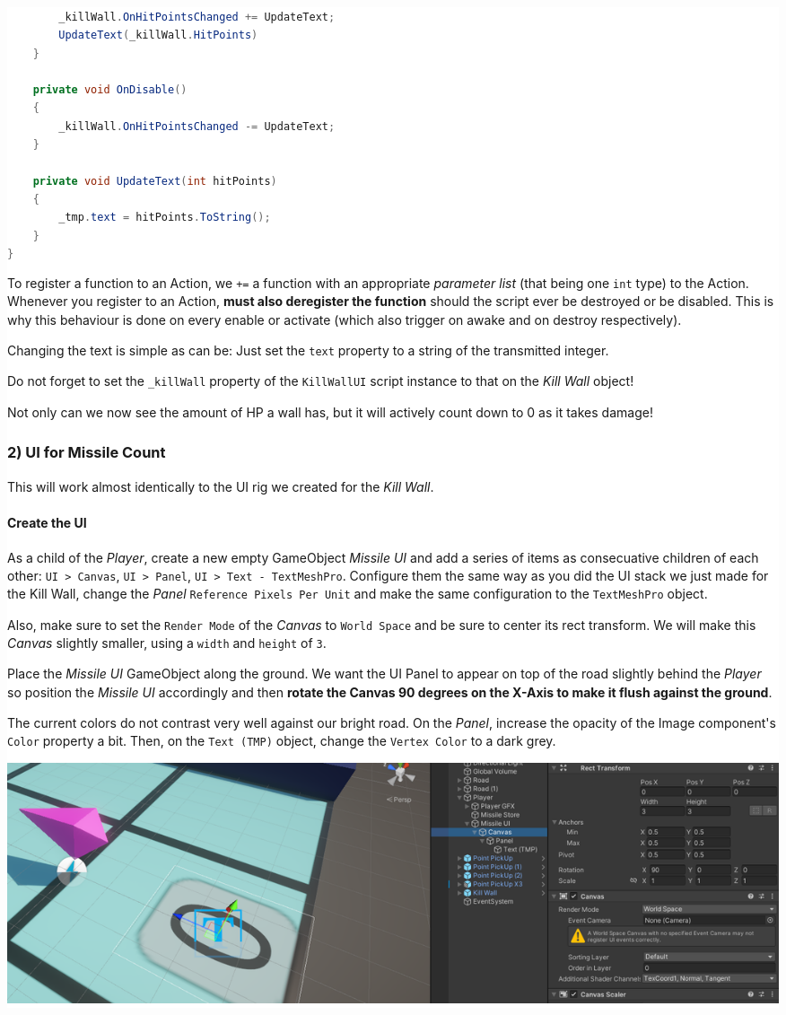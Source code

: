 ```cs title="KillWallUI.cs" linenums="1"
        _killWall.OnHitPointsChanged += UpdateText;
        UpdateText(_killWall.HitPoints)
    }

    private void OnDisable()
    {
        _killWall.OnHitPointsChanged -= UpdateText;
    }

    private void UpdateText(int hitPoints)
    {
        _tmp.text = hitPoints.ToString();
    }
}
```

To register a function to an Action, we `+=` a function with an appropriate *parameter list* (that being one `int` type) to the Action. Whenever you register to an Action, **must also deregister the function** should the script ever be destroyed or be disabled. This is why this behaviour is done on every enable or activate (which also trigger on awake and on destroy respectively).

Changing the text is simple as can be: Just set the `text` property to a string of the transmitted integer.

Do not forget to set the `_killWall` property of the `KillWallUI` script instance to that on the *Kill Wall* object!

Not only can we now see the amount of HP a wall has, but it will actively count down to 0 as it takes damage!

### 2) UI for Missile Count

This will work almost identically to the UI rig we created for the *Kill Wall*.
#### Create the UI

As a child of the *Player*, create a new empty GameObject *Missile UI* and add a series of items as consecuative children of each other: `UI > Canvas`, `UI > Panel`, `UI > Text - TextMeshPro`. Configure them the same way as you did the UI stack we just made for the Kill Wall, change the *Panel* `Reference Pixels Per Unit` and make the same configuration to the `TextMeshPro` object.

Also, make sure to set the `Render Mode` of the *Canvas* to `World Space` and be sure to center its rect transform. We will make this *Canvas* slightly smaller, using a `width` and `height` of `3`.

Place the *Missile UI* GameObject along the ground. We want the UI Panel to appear on top of the road slightly behind the *Player* so position the *Missile UI* accordingly and then **rotate the Canvas 90 degrees on the X-Axis to make it flush against the ground**.

The current colors do not contrast very well against our bright road. On the *Panel*, increase the opacity of the Image component's `Color` property a bit. Then, on the `Text (TMP)` object, change the `Vertex Color` to a dark grey.

![Finished missile UI Canvas](./res/6-2-1-missile-ui-canvas.PNG)
